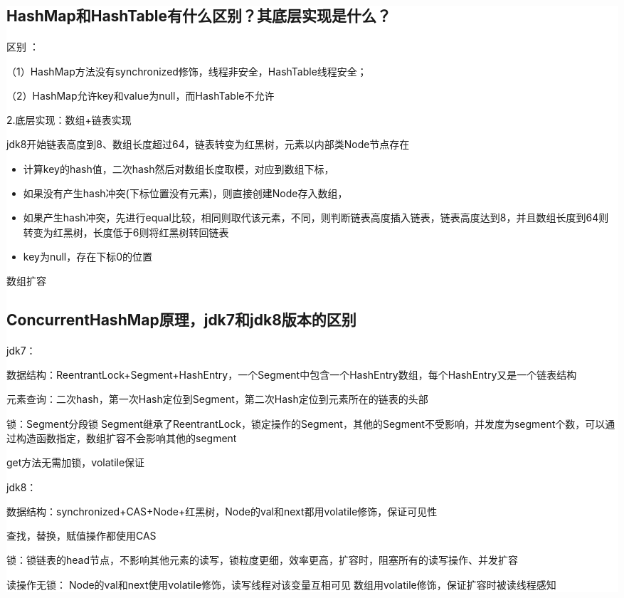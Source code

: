 







## HashMap和HashTable有什么区别？其底层实现是什么？

区别 ：

（1）HashMap方法没有synchronized修饰，线程非安全，HashTable线程安全； 

（2）HashMap允许key和value为null，而HashTable不允许


2.底层实现：数组+链表实现

jdk8开始链表高度到8、数组长度超过64，链表转变为红黑树，元素以内部类Node节点存在

* 计算key的hash值，二次hash然后对数组长度取模，对应到数组下标，

* 如果没有产生hash冲突(下标位置没有元素)，则直接创建Node存入数组，

* 如果产生hash冲突，先进行equal比较，相同则取代该元素，不同，则判断链表高度插入链表，链表高度达到8，并且数组长度到64则转变为红黑树，长度低于6则将红黑树转回链表

* key为null，存在下标0的位置

数组扩容







## ConcurrentHashMap原理，jdk7和jdk8版本的区别

jdk7：

数据结构：ReentrantLock+Segment+HashEntry，一个Segment中包含一个HashEntry数组，每个HashEntry又是一个链表结构

元素查询：二次hash，第一次Hash定位到Segment，第二次Hash定位到元素所在的链表的头部

锁：Segment分段锁  Segment继承了ReentrantLock，锁定操作的Segment，其他的Segment不受影响，并发度为segment个数，可以通过构造函数指定，数组扩容不会影响其他的segment

get方法无需加锁，volatile保证

jdk8：

数据结构：synchronized+CAS+Node+红黑树，Node的val和next都用volatile修饰，保证可见性

查找，替换，赋值操作都使用CAS

锁：锁链表的head节点，不影响其他元素的读写，锁粒度更细，效率更高，扩容时，阻塞所有的读写操作、并发扩容 

读操作无锁：
	Node的val和next使用volatile修饰，读写线程对该变量互相可见
	数组用volatile修饰，保证扩容时被读线程感知	






